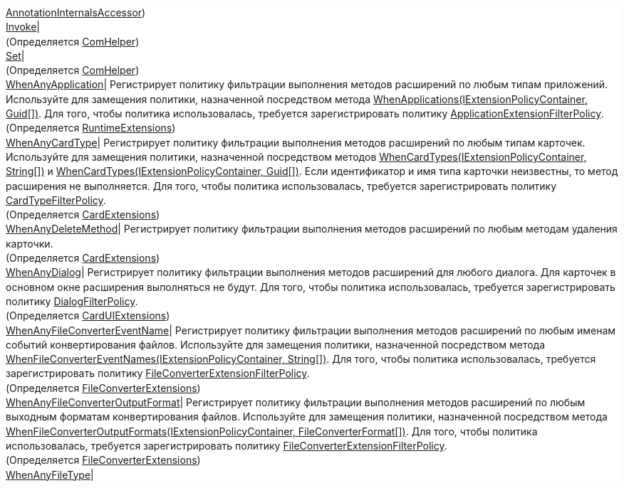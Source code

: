 [AnnotationInternalsAccessor](T_Tessa_UI_Views_Charting_Annotations_AnnotationInternalsAccessor.htm))  
[Invoke](M_Tessa_Extensions_Default_Client_EDS_ComHelper_Invoke.htm)|  
(Определяется
[ComHelper](T_Tessa_Extensions_Default_Client_EDS_ComHelper.htm))  
[Set](M_Tessa_Extensions_Default_Client_EDS_ComHelper_Set.htm)|  
(Определяется
[ComHelper](T_Tessa_Extensions_Default_Client_EDS_ComHelper.htm))  
[WhenAnyApplication](M_Tessa_Platform_Runtime_RuntimeExtensions_WhenAnyApplication.htm)|
Регистрирует политику фильтрации выполнения методов расширений по любым типам
приложений. Используйте для замещения политики, назначенной посредством метода
[WhenApplications(IExtensionPolicyContainer,
Guid[])](M_Tessa_Platform_Runtime_RuntimeExtensions_WhenApplications.htm). Для
того, чтобы политика использовалась, требуется зарегистрировать политику
[ApplicationExtensionFilterPolicy](T_Tessa_Platform_Runtime_ApplicationExtensionFilterPolicy.htm).  
(Определяется
[RuntimeExtensions](T_Tessa_Platform_Runtime_RuntimeExtensions.htm))  
[WhenAnyCardType](M_Tessa_Cards_CardExtensions_WhenAnyCardType.htm)|
Регистрирует политику фильтрации выполнения методов расширений по любым типам
карточек. Используйте для замещения политики, назначенной посредством методов
[WhenCardTypes(IExtensionPolicyContainer,
String[])](M_Tessa_Cards_CardExtensions_WhenCardTypes_1.htm) и
[WhenCardTypes(IExtensionPolicyContainer,
Guid[])](M_Tessa_Cards_CardExtensions_WhenCardTypes.htm). Если идентификатор и
имя типа карточки неизвестны, то метод расширения не выполняется. Для того,
чтобы политика использовалась, требуется зарегистрировать политику
[CardTypeFilterPolicy](T_Tessa_Cards_Extensions_CardTypeFilterPolicy.htm).  
(Определяется [CardExtensions](T_Tessa_Cards_CardExtensions.htm))  
[WhenAnyDeleteMethod](M_Tessa_Cards_CardExtensions_WhenAnyDeleteMethod.htm)|
Регистрирует политику фильтрации выполнения методов расширений по любым
методам удаления карточки.  
(Определяется [CardExtensions](T_Tessa_Cards_CardExtensions.htm))  
[WhenAnyDialog](M_Tessa_UI_Cards_CardUIExtensions_WhenAnyDialog.htm)|
Регистрирует политику фильтрации выполнения методов расширений для любого
диалога. Для карточек в основном окне расширения выполняться не будут. Для
того, чтобы политика использовалась, требуется зарегистрировать политику
[DialogFilterPolicy](T_Tessa_UI_Cards_DialogFilterPolicy.htm).  
(Определяется [CardUIExtensions](T_Tessa_UI_Cards_CardUIExtensions.htm))  
[WhenAnyFileConverterEventName](M_Tessa_FileConverters_FileConverterExtensions_WhenAnyFileConverterEventName.htm)|
Регистрирует политику фильтрации выполнения методов расширений по любым именам
событий конвертирования файлов. Используйте для замещения политики,
назначенной посредством метода
[WhenFileConverterEventNames(IExtensionPolicyContainer,
String[])](M_Tessa_FileConverters_FileConverterExtensions_WhenFileConverterEventNames.htm).
Для того, чтобы политика использовалась, требуется зарегистрировать политику
[FileConverterExtensionFilterPolicy](T_Tessa_FileConverters_FileConverterExtensionFilterPolicy.htm).  
(Определяется
[FileConverterExtensions](T_Tessa_FileConverters_FileConverterExtensions.htm))  
[WhenAnyFileConverterOutputFormat](M_Tessa_FileConverters_FileConverterExtensions_WhenAnyFileConverterOutputFormat.htm)|
Регистрирует политику фильтрации выполнения методов расширений по любым
выходным форматам конвертирования файлов. Используйте для замещения политики,
назначенной посредством метода
[WhenFileConverterOutputFormats(IExtensionPolicyContainer,
FileConverterFormat[])](M_Tessa_FileConverters_FileConverterExtensions_WhenFileConverterOutputFormats.htm).
Для того, чтобы политика использовалась, требуется зарегистрировать политику
[FileConverterExtensionFilterPolicy](T_Tessa_FileConverters_FileConverterExtensionFilterPolicy.htm).  
(Определяется
[FileConverterExtensions](T_Tessa_FileConverters_FileConverterExtensions.htm))  
[WhenAnyFileType](M_Tessa_Cards_CardExtensions_WhenAnyFileType.htm)|